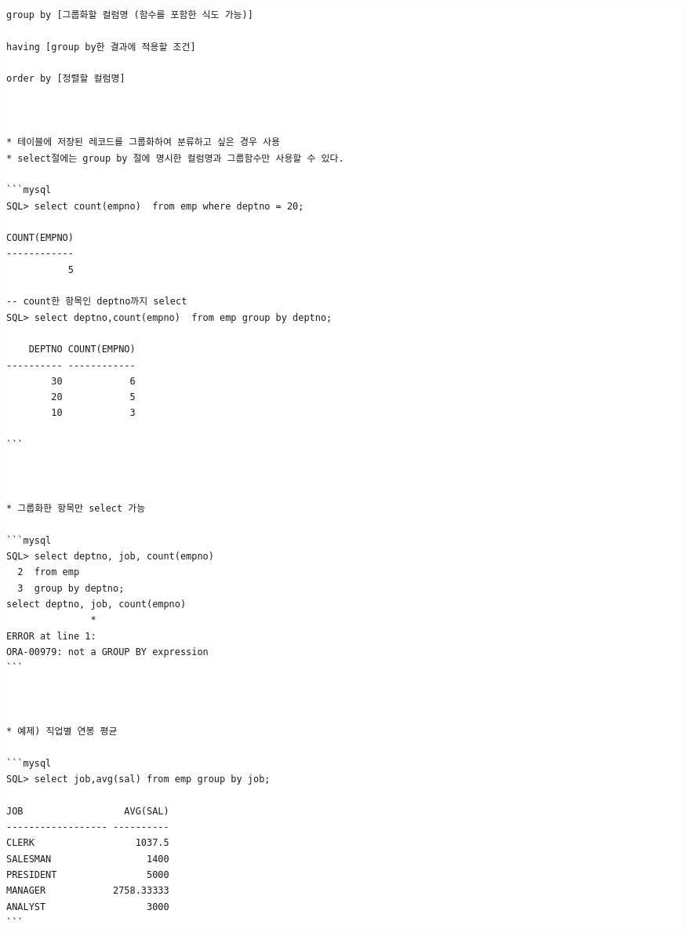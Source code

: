     group by [그룹화할 컬럼명 (함수를 포함한 식도 가능)]

    having [group by한 결과에 적용할 조건]

    order by [정렬할 컬럼명]

    

    * 테이블에 저장된 레코드를 그룹화하여 분류하고 싶은 경우 사용
    * select절에는 group by 절에 명시한 컬럼명과 그룹함수만 사용할 수 있다.

    ```mysql
    SQL> select count(empno)  from emp where deptno = 20;
    
    COUNT(EMPNO)
    ------------
               5
    
    -- count한 항목인 deptno까지 select
    SQL> select deptno,count(empno)  from emp group by deptno;
    
        DEPTNO COUNT(EMPNO)
    ---------- ------------
            30            6
            20            5
            10            3
    
    ```

    

    * 그룹화한 항목만 select 가능

    ```mysql
    SQL> select deptno, job, count(empno)
      2  from emp
      3  group by deptno;
    select deptno, job, count(empno)
                   *
    ERROR at line 1:
    ORA-00979: not a GROUP BY expression
    ```

    

    * 예제) 직업별 연봉 평균

    ```mysql
    SQL> select job,avg(sal) from emp group by job;
    
    JOB                  AVG(SAL)
    ------------------ ----------
    CLERK                  1037.5
    SALESMAN                 1400
    PRESIDENT                5000
    MANAGER            2758.33333
    ANALYST                  3000
    ```

    